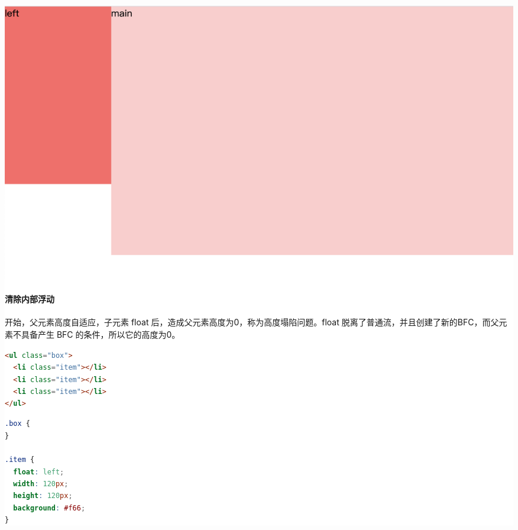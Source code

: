 ![两栏布局](/images/css/box-sizing/left-main2.png)

#### 清除内部浮动
开始，父元素高度自适应，子元素 float 后，造成父元素高度为0，称为高度塌陷问题。float 脱离了普通流，并且创建了新的BFC，而父元素不具备产生 BFC 的条件，所以它的高度为0。
```html
<ul class="box">
  <li class="item"></li>
  <li class="item"></li>
  <li class="item"></li>
</ul>
```
```css
.box {
}

.item {
  float: left;
  width: 120px;
  height: 120px;
  background: #f66;
}
```